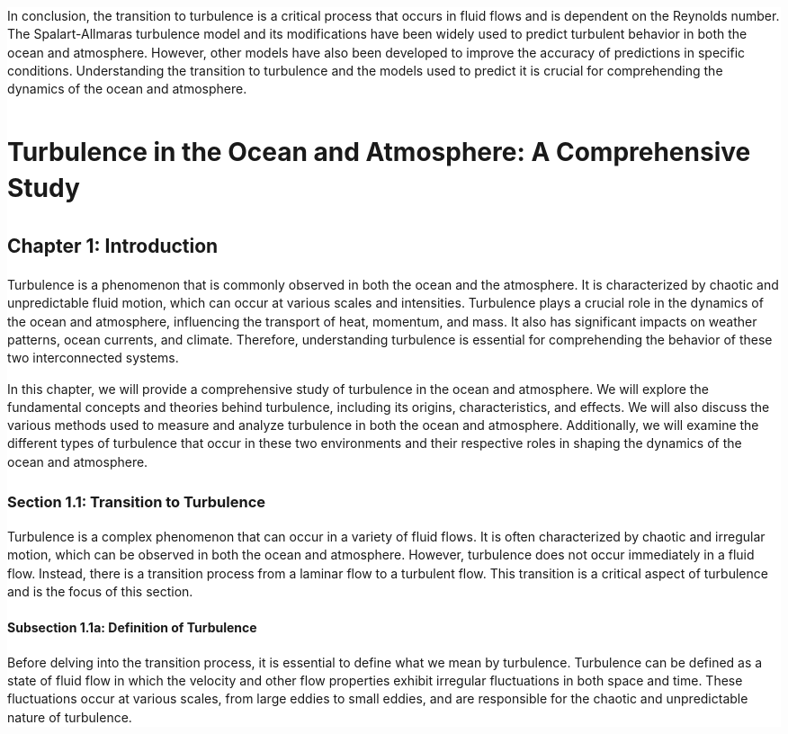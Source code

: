 

In conclusion, the transition to turbulence is a critical process that occurs in fluid flows and is dependent on the Reynolds number. The Spalart-Allmaras turbulence model and its modifications have been widely used to predict turbulent behavior in both the ocean and atmosphere. However, other models have also been developed to improve the accuracy of predictions in specific conditions. Understanding the transition to turbulence and the models used to predict it is crucial for comprehending the dynamics of the ocean and atmosphere.





# Turbulence in the Ocean and Atmosphere: A Comprehensive Study



## Chapter 1: Introduction



Turbulence is a phenomenon that is commonly observed in both the ocean and the atmosphere. It is characterized by chaotic and unpredictable fluid motion, which can occur at various scales and intensities. Turbulence plays a crucial role in the dynamics of the ocean and atmosphere, influencing the transport of heat, momentum, and mass. It also has significant impacts on weather patterns, ocean currents, and climate. Therefore, understanding turbulence is essential for comprehending the behavior of these two interconnected systems.



In this chapter, we will provide a comprehensive study of turbulence in the ocean and atmosphere. We will explore the fundamental concepts and theories behind turbulence, including its origins, characteristics, and effects. We will also discuss the various methods used to measure and analyze turbulence in both the ocean and atmosphere. Additionally, we will examine the different types of turbulence that occur in these two environments and their respective roles in shaping the dynamics of the ocean and atmosphere.



### Section 1.1: Transition to Turbulence



Turbulence is a complex phenomenon that can occur in a variety of fluid flows. It is often characterized by chaotic and irregular motion, which can be observed in both the ocean and atmosphere. However, turbulence does not occur immediately in a fluid flow. Instead, there is a transition process from a laminar flow to a turbulent flow. This transition is a critical aspect of turbulence and is the focus of this section.



#### Subsection 1.1a: Definition of Turbulence



Before delving into the transition process, it is essential to define what we mean by turbulence. Turbulence can be defined as a state of fluid flow in which the velocity and other flow properties exhibit irregular fluctuations in both space and time. These fluctuations occur at various scales, from large eddies to small eddies, and are responsible for the chaotic and unpredictable nature of turbulence.
